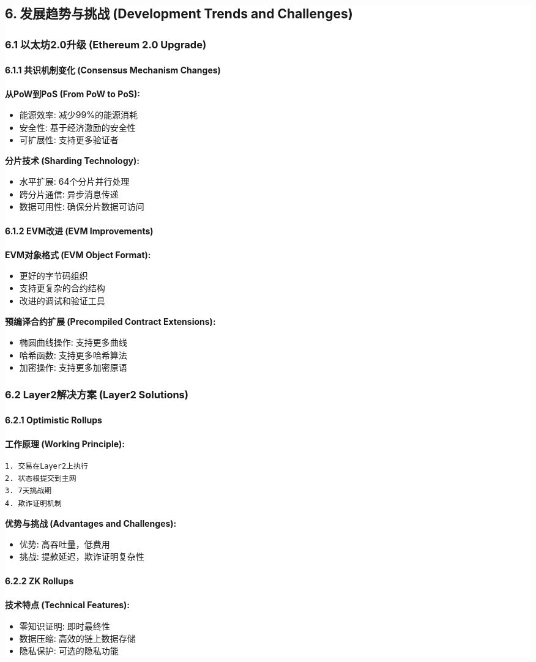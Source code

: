 ## 6. 发展趋势与挑战 (Development Trends and Challenges)

### 6.1 以太坊2.0升级 (Ethereum 2.0 Upgrade)

#### 6.1.1 共识机制变化 (Consensus Mechanism Changes)

**从PoW到PoS (From PoW to PoS):**

- 能源效率: 减少99%的能源消耗
- 安全性: 基于经济激励的安全性
- 可扩展性: 支持更多验证者

**分片技术 (Sharding Technology):**

- 水平扩展: 64个分片并行处理
- 跨分片通信: 异步消息传递
- 数据可用性: 确保分片数据可访问

#### 6.1.2 EVM改进 (EVM Improvements)

**EVM对象格式 (EVM Object Format):**

- 更好的字节码组织
- 支持更复杂的合约结构
- 改进的调试和验证工具

**预编译合约扩展 (Precompiled Contract Extensions):**

- 椭圆曲线操作: 支持更多曲线
- 哈希函数: 支持更多哈希算法
- 加密操作: 支持更多加密原语

### 6.2 Layer2解决方案 (Layer2 Solutions)

#### 6.2.1 Optimistic Rollups

**工作原理 (Working Principle):**

```text
1. 交易在Layer2上执行
2. 状态根提交到主网
3. 7天挑战期
4. 欺诈证明机制
```

**优势与挑战 (Advantages and Challenges):**

- 优势: 高吞吐量，低费用
- 挑战: 提款延迟，欺诈证明复杂性

#### 6.2.2 ZK Rollups

**技术特点 (Technical Features):**

- 零知识证明: 即时最终性
- 数据压缩: 高效的链上数据存储
- 隐私保护: 可选的隐私功能
